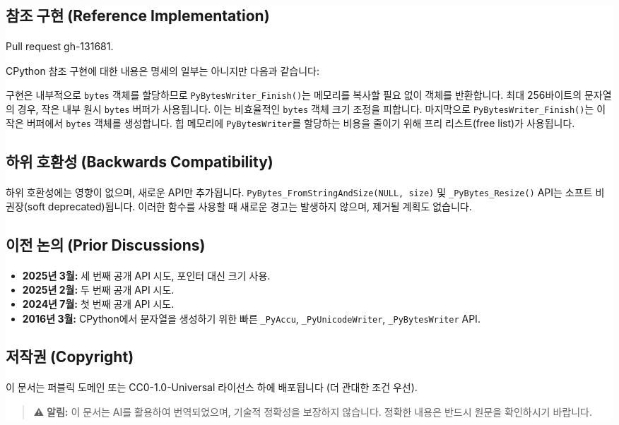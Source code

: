 ## 참조 구현 (Reference Implementation)

Pull request gh-131681.

CPython 참조 구현에 대한 내용은 명세의 일부는 아니지만 다음과 같습니다:

구현은 내부적으로 `bytes` 객체를 할당하므로 `PyBytesWriter_Finish()`는 메모리를 복사할 필요 없이 객체를 반환합니다. 최대 256바이트의 문자열의 경우, 작은 내부 원시 `bytes` 버퍼가 사용됩니다. 이는 비효율적인 `bytes` 객체 크기 조정을 피합니다. 마지막으로 `PyBytesWriter_Finish()`는 이 작은 버퍼에서 `bytes` 객체를 생성합니다. 힙 메모리에 `PyBytesWriter`를 할당하는 비용을 줄이기 위해 프리 리스트(free list)가 사용됩니다.

## 하위 호환성 (Backwards Compatibility)

하위 호환성에는 영향이 없으며, 새로운 API만 추가됩니다.
`PyBytes_FromStringAndSize(NULL, size)` 및 `_PyBytes_Resize()` API는 소프트 비권장(soft deprecated)됩니다. 이러한 함수를 사용할 때 새로운 경고는 발생하지 않으며, 제거될 계획도 없습니다.

## 이전 논의 (Prior Discussions)

*   **2025년 3월:** 세 번째 공개 API 시도, 포인터 대신 크기 사용.
*   **2025년 2월:** 두 번째 공개 API 시도.
*   **2024년 7월:** 첫 번째 공개 API 시도.
*   **2016년 3월:** CPython에서 문자열을 생성하기 위한 빠른 `_PyAccu`, `_PyUnicodeWriter`, `_PyBytesWriter` API.

## 저작권 (Copyright)

이 문서는 퍼블릭 도메인 또는 CC0-1.0-Universal 라이선스 하에 배포됩니다 (더 관대한 조건 우선).

> ⚠️ **알림:** 이 문서는 AI를 활용하여 번역되었으며, 기술적 정확성을 보장하지 않습니다. 정확한 내용은 반드시 원문을 확인하시기 바랍니다.